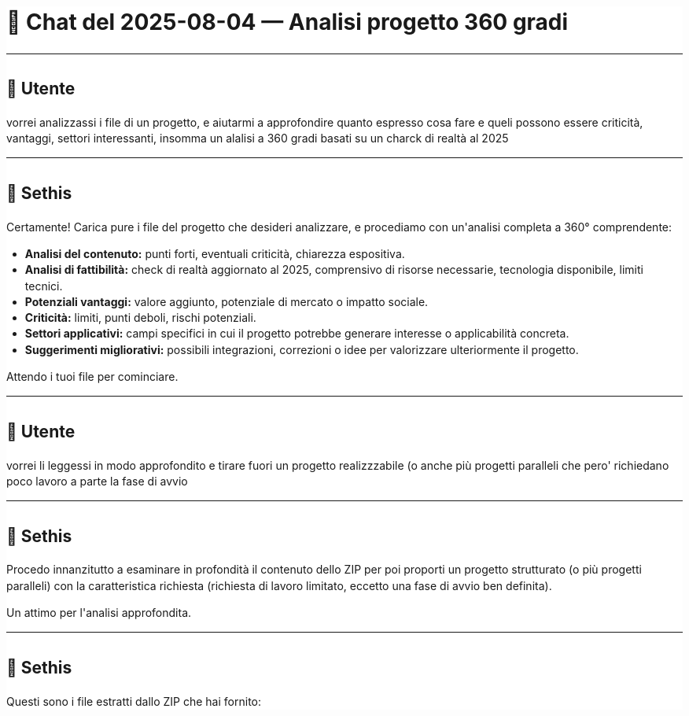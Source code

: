 # 📅 Chat del 2025-08-04 — Analisi progetto 360 gradi

---

## 👤 **Utente**

vorrei analizzassi i file di un progetto, e aiutarmi a  approfondire quanto espresso cosa fare e queli possono essere criticità, vantaggi, settori interessanti, insomma un alalisi a 360 gradi basati su un charck di realtà al 2025

---

## 🤖 **Sethis**

Certamente! Carica pure i file del progetto che desideri analizzare, e procediamo con un'analisi completa a 360° comprendente:

- **Analisi del contenuto:** punti forti, eventuali criticità, chiarezza espositiva.
- **Analisi di fattibilità:** check di realtà aggiornato al 2025, comprensivo di risorse necessarie, tecnologia disponibile, limiti tecnici.
- **Potenziali vantaggi:** valore aggiunto, potenziale di mercato o impatto sociale.
- **Criticità:** limiti, punti deboli, rischi potenziali.
- **Settori applicativi:** campi specifici in cui il progetto potrebbe generare interesse o applicabilità concreta.
- **Suggerimenti migliorativi:** possibili integrazioni, correzioni o idee per valorizzare ulteriormente il progetto.

Attendo i tuoi file per cominciare.

---

## 👤 **Utente**

vorrei li leggessi in modo approfondito e tirare fuori un progetto realizzzabile (o anche più progetti paralleli che pero' richiedano poco lavoro a parte la fase di avvio

---

## 🤖 **Sethis**

Procedo innanzitutto a esaminare in profondità il contenuto dello ZIP per poi proporti un progetto strutturato (o più progetti paralleli) con la caratteristica richiesta (richiesta di lavoro limitato, eccetto una fase di avvio ben definita).

Un attimo per l'analisi approfondita.

---

## 🤖 **Sethis**

Questi sono i file estratti dallo ZIP che hai fornito:
